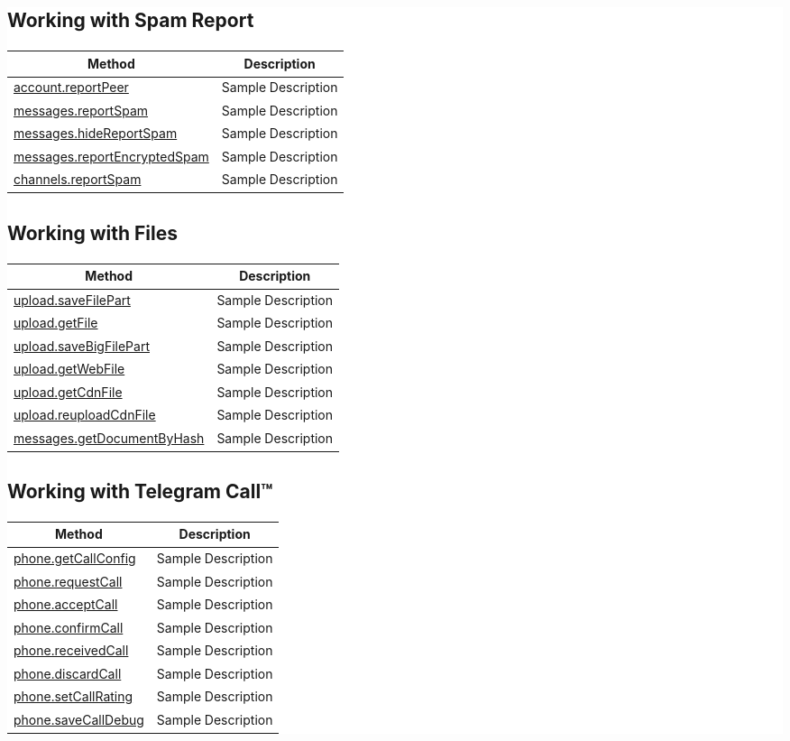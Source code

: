 

## Working with Spam Report 

| Method | Description |
|--------|-------------|
| [account.reportPeer](method/account.reportPeer.md) | Sample Description |
| [messages.reportSpam](method/messages.reportSpam.md) | Sample Description |
| [messages.hideReportSpam](method/messages.hideReportSpam.md) | Sample Description |
| [messages.reportEncryptedSpam](method/messages.reportEncryptedSpam.md) | Sample Description |
| [channels.reportSpam](method/channels.reportSpam.md) | Sample Description |


## Working with Files 

| Method | Description |
|--------|-------------|
| [upload.saveFilePart](method/upload.saveFilePart.md) | Sample Description |
| [upload.getFile](method/upload.getFile.md) | Sample Description |
| [upload.saveBigFilePart](method/upload.saveBigFilePart.md) | Sample Description |
| [upload.getWebFile](method/upload.getWebFile.md) | Sample Description |
| [upload.getCdnFile](method/upload.getCdnFile.md) | Sample Description |
| [upload.reuploadCdnFile](method/upload.reuploadCdnFile.md) | Sample Description |
| [messages.getDocumentByHash](method/messages.getDocumentByHash.md) | Sample Description |


## Working with Telegram Call™ 

| Method | Description |
|--------|-------------|
| [phone.getCallConfig](method/phone.getCallConfig.md) | Sample Description |
| [phone.requestCall](method/phone.requestCall.md) | Sample Description |
| [phone.acceptCall](method/phone.acceptCall.md) | Sample Description |
| [phone.confirmCall](method/phone.confirmCall.md) | Sample Description |
| [phone.receivedCall](method/phone.receivedCall.md) | Sample Description |
| [phone.discardCall](method/phone.discardCall.md) | Sample Description |
| [phone.setCallRating](method/phone.setCallRating.md) | Sample Description |
| [phone.saveCallDebug](method/phone.saveCallDebug.md) | Sample Description |
